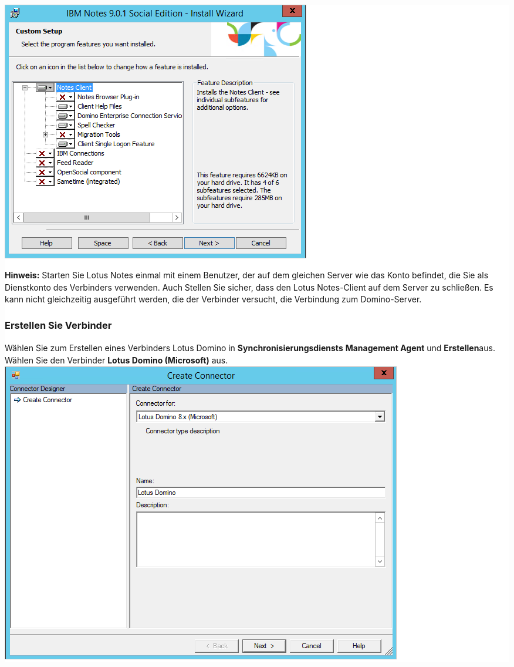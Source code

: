 ![Zur Installation 2](./media/active-directory-aadconnectsync-connector-domino/notes2.png)

**Hinweis:** Starten Sie Lotus Notes einmal mit einem Benutzer, der auf dem gleichen Server wie das Konto befindet, die Sie als Dienstkonto des Verbinders verwenden. Auch Stellen Sie sicher, dass den Lotus Notes-Client auf dem Server zu schließen. Es kann nicht gleichzeitig ausgeführt werden, die der Verbinder versucht, die Verbindung zum Domino-Server.

### <a name="create-connector"></a>Erstellen Sie Verbinder
Wählen Sie zum Erstellen eines Verbinders Lotus Domino in **Synchronisierungsdiensts** **Management Agent** und **Erstellen**aus. Wählen Sie den Verbinder **Lotus Domino (Microsoft)** aus.  
![CreateConnector](./media/active-directory-aadconnectsync-connector-domino/createconnector.png)
